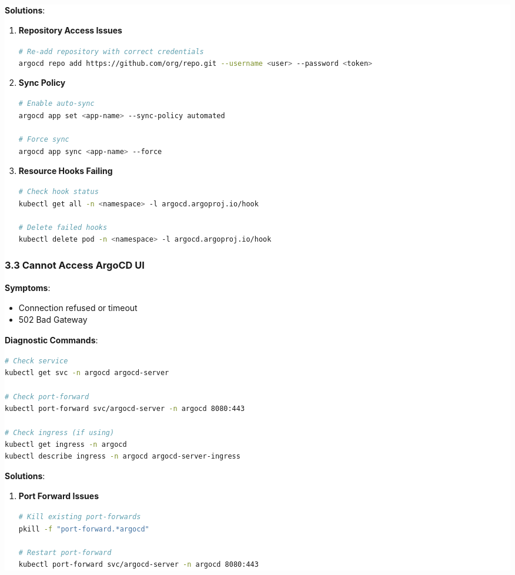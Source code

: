 **Solutions**:

1. **Repository Access Issues**
   ```bash
   # Re-add repository with correct credentials
   argocd repo add https://github.com/org/repo.git --username <user> --password <token>
   ```

2. **Sync Policy**
   ```bash
   # Enable auto-sync
   argocd app set <app-name> --sync-policy automated

   # Force sync
   argocd app sync <app-name> --force
   ```

3. **Resource Hooks Failing**
   ```bash
   # Check hook status
   kubectl get all -n <namespace> -l argocd.argoproj.io/hook

   # Delete failed hooks
   kubectl delete pod -n <namespace> -l argocd.argoproj.io/hook
   ```

### 3.3 Cannot Access ArgoCD UI

**Symptoms**:
- Connection refused or timeout
- 502 Bad Gateway

**Diagnostic Commands**:
```bash
# Check service
kubectl get svc -n argocd argocd-server

# Check port-forward
kubectl port-forward svc/argocd-server -n argocd 8080:443

# Check ingress (if using)
kubectl get ingress -n argocd
kubectl describe ingress -n argocd argocd-server-ingress
```

**Solutions**:

1. **Port Forward Issues**
   ```bash
   # Kill existing port-forwards
   pkill -f "port-forward.*argocd"

   # Restart port-forward
   kubectl port-forward svc/argocd-server -n argocd 8080:443
   ```
